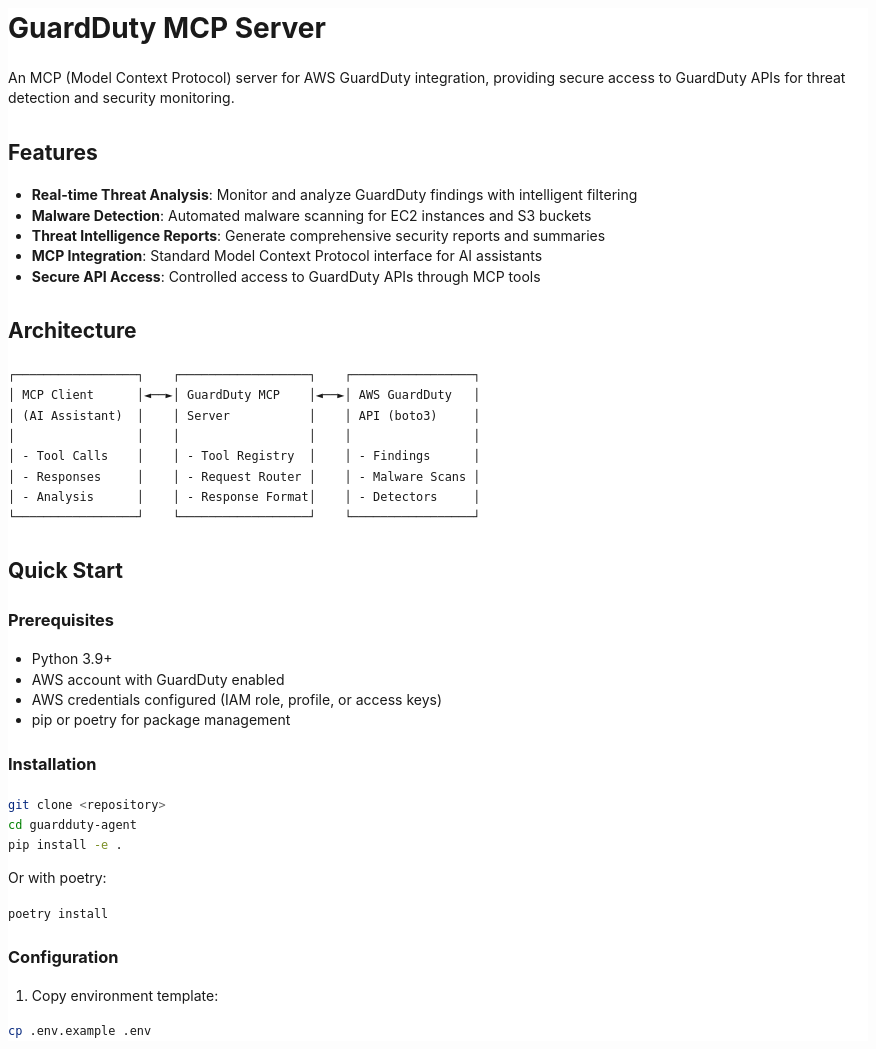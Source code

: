 # GuardDuty MCP Server

An MCP (Model Context Protocol) server for AWS GuardDuty integration, providing secure access to GuardDuty APIs for threat detection and security monitoring.

## Features

- **Real-time Threat Analysis**: Monitor and analyze GuardDuty findings with intelligent filtering
- **Malware Detection**: Automated malware scanning for EC2 instances and S3 buckets  
- **Threat Intelligence Reports**: Generate comprehensive security reports and summaries
- **MCP Integration**: Standard Model Context Protocol interface for AI assistants
- **Secure API Access**: Controlled access to GuardDuty APIs through MCP tools

## Architecture

```
┌─────────────────┐    ┌──────────────────┐    ┌─────────────────┐
│ MCP Client      │◄──►│ GuardDuty MCP    │◄──►│ AWS GuardDuty   │
│ (AI Assistant)  │    │ Server           │    │ API (boto3)     │
│                 │    │                  │    │                 │
│ - Tool Calls    │    │ - Tool Registry  │    │ - Findings      │
│ - Responses     │    │ - Request Router │    │ - Malware Scans │
│ - Analysis      │    │ - Response Format│    │ - Detectors     │
└─────────────────┘    └──────────────────┘    └─────────────────┘
```

## Quick Start

### Prerequisites

- Python 3.9+
- AWS account with GuardDuty enabled
- AWS credentials configured (IAM role, profile, or access keys)
- pip or poetry for package management

### Installation

```bash
git clone <repository>
cd guardduty-agent
pip install -e .
```

Or with poetry:
```bash
poetry install
```

### Configuration

1. Copy environment template:
```bash
cp .env.example .env
```
